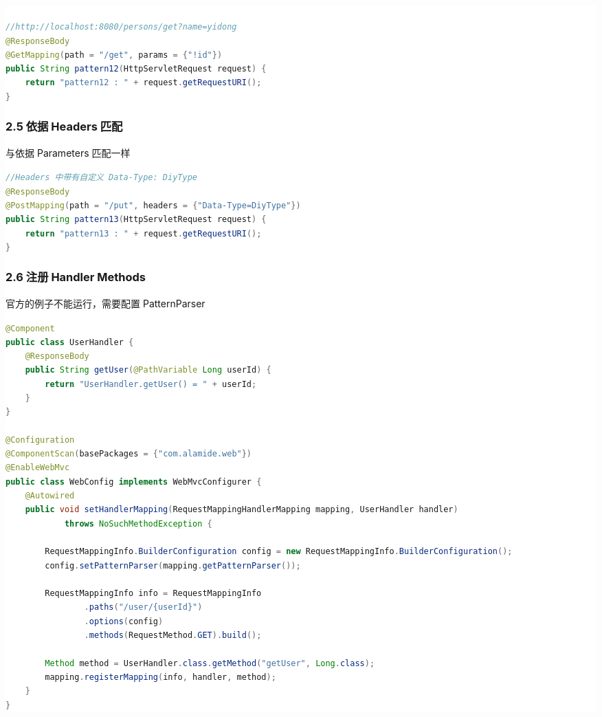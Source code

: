 ```java

//http://localhost:8080/persons/get?name=yidong
@ResponseBody
@GetMapping(path = "/get", params = {"!id"})
public String pattern12(HttpServletRequest request) {
    return "pattern12 : " + request.getRequestURI();
}
``` 

### 2.5 依据 Headers 匹配
与依据 Parameters 匹配一样
```java
//Headers 中带有自定义 Data-Type: DiyType
@ResponseBody
@PostMapping(path = "/put", headers = {"Data-Type=DiyType"})
public String pattern13(HttpServletRequest request) {
    return "pattern13 : " + request.getRequestURI();
}
```

### 2.6 注册 Handler Methods
官方的例子不能运行，需要配置 PatternParser
```java
@Component
public class UserHandler {
    @ResponseBody
    public String getUser(@PathVariable Long userId) {
        return "UserHandler.getUser() = " + userId;
    }
}

@Configuration
@ComponentScan(basePackages = {"com.alamide.web"})
@EnableWebMvc
public class WebConfig implements WebMvcConfigurer {
    @Autowired
    public void setHandlerMapping(RequestMappingHandlerMapping mapping, UserHandler handler)
            throws NoSuchMethodException {

        RequestMappingInfo.BuilderConfiguration config = new RequestMappingInfo.BuilderConfiguration();
        config.setPatternParser(mapping.getPatternParser());

        RequestMappingInfo info = RequestMappingInfo
                .paths("/user/{userId}")
                .options(config)
                .methods(RequestMethod.GET).build();

        Method method = UserHandler.class.getMethod("getUser", Long.class);
        mapping.registerMapping(info, handler, method);
    }
}
```
